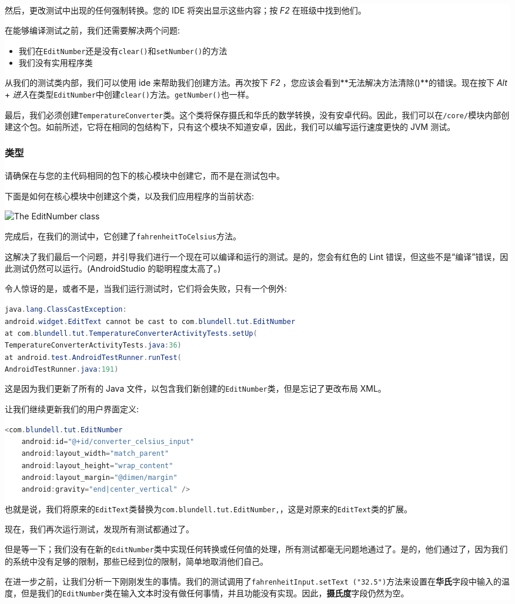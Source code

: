 然后，更改测试中出现的任何强制转换。您的 IDE 将突出显示这些内容；按 *F2* 在班级中找到他们。

在能够编译测试之前，我们还需要解决两个问题:

*   我们在`EditNumber`还是没有`clear()`和`setNumber()`的方法
*   我们没有实用程序类

从我们的测试类内部，我们可以使用 ide 来帮助我们创建方法。再次按下 *F2* ，您应该会看到**无法解决方法清除()**的错误。现在按下 *Alt* + *进入*在类型`EditNumber`中创建`clear()`方法。`getNumber()`也一样。

最后，我们必须创建`TemperatureConverter`类。这个类将保存摄氏和华氏的数学转换，没有安卓代码。因此，我们可以在`/core/`模块内部创建这个包。如前所述，它将在相同的包结构下，只有这个模块不知道安卓，因此，我们可以编写运行速度更快的 JVM 测试。

### 类型

请确保在与您的主代码相同的包下的核心模块中创建它，而不是在测试包中。

下面是如何在核心模块中创建这个类，以及我们应用程序的当前状态:

![The EditNumber class](../images/00028.jpeg)

完成后，在我们的测试中，它创建了`fahrenheitToCelsius`方法。

这解决了我们最后一个问题，并引导我们进行一个现在可以编译和运行的测试。是的，您会有红色的 Lint 错误，但这些不是“编译”错误，因此测试仍然可以运行。(AndroidStudio 的聪明程度太高了。)

令人惊讶的是，或者不是，当我们运行测试时，它们将会失败，只有一个例外:

```java
java.lang.ClassCastException:
android.widget.EditText cannot be cast to com.blundell.tut.EditNumber
at com.blundell.tut.TemperatureConverterActivityTests.setUp(
TemperatureConverterActivityTests.java:36)
at android.test.AndroidTestRunner.runTest(
AndroidTestRunner.java:191)

```

这是因为我们更新了所有的 Java 文件，以包含我们新创建的`EditNumber`类，但是忘记了更改布局 XML。

让我们继续更新我们的用户界面定义:

```java
<com.blundell.tut.EditNumber
    android:id="@+id/converter_celsius_input"
    android:layout_width="match_parent"
    android:layout_height="wrap_content"
    android:layout_margin="@dimen/margin"
    android:gravity="end|center_vertical" />
```

也就是说，我们将原来的`EditText`类替换为`com.blundell.tut.EditNumber,`，这是对原来的`EditText`类的扩展。

现在，我们再次运行测试，发现所有测试都通过了。

但是等一下；我们没有在新的`EditNumber`类中实现任何转换或任何值的处理，所有测试都毫无问题地通过了。是的，他们通过了，因为我们的系统中没有足够的限制，那些已经到位的限制，简单地取消他们自己。

在进一步之前，让我们分析一下刚刚发生的事情。我们的测试调用了`fahrenheitInput.setText ("32.5")`方法来设置在**华氏**字段中输入的温度，但是我们的`EditNumber`类在输入文本时没有做任何事情，并且功能没有实现。因此，**摄氏度**字段仍然为空。
